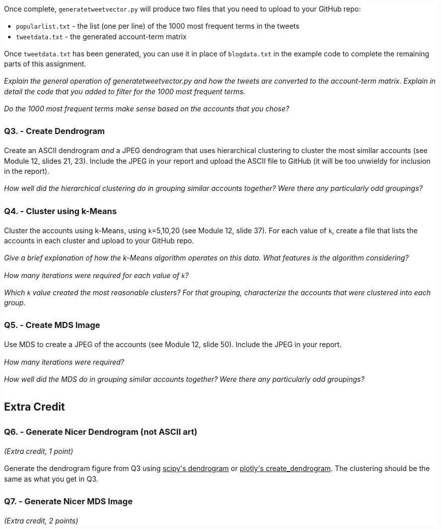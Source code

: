 Once complete, `generatetweetvector.py` will produce two files that you need to upload to your GitHub repo:
* `popularlist.txt` - the list (one per line) of the 1000 most frequent terms in the tweets
* `tweetdata.txt` - the generated account-term matrix

Once `tweetdata.txt` has been generated, you can use it in place of `blogdata.txt` in the example code to complete the remaining parts of this assignment.

*Explain the general operation of generatetweetvector.py and how the tweets are converted to the account-term matrix. Explain in detail the code that you added to filter for the 1000 most frequent terms.*

*Do the 1000 most frequent terms make sense based on the accounts that you chose?*

### Q3. - Create Dendrogram
Create an ASCII dendrogram *and* a JPEG dendrogram that uses hierarchical clustering to cluster the most similar accounts (see Module 12, slides 21, 23).  Include the JPEG in your report and upload the ASCII file to GitHub (it will be too unwieldy for inclusion in the report).

*How well did the hierarchical clustering do in grouping similar accounts together?  Were there any particularly odd groupings?*

### Q4. - Cluster using k-Means
Cluster the accounts using k-Means, using `k`=5,10,20 (see Module 12, slide 37).  For each value of `k`, create a file that lists the accounts in each cluster and upload to your GitHub repo.  

*Give a brief explanation of how the k-Means algorithm operates on this data.  What features is the algorithm considering?*

*How many iterations were required for each value of `k`?*

*Which `k` value created the most reasonable clusters?  For that grouping, characterize the accounts that were clustered into each group.*

### Q5. - Create MDS Image

Use MDS to create a JPEG of the accounts (see Module 12, slide 50).  Include the JPEG in your report. 

*How many iterations were required?*

*How well did the MDS do in grouping similar accounts together?  Were there any particularly odd groupings?*

## Extra Credit

### Q6. - Generate Nicer Dendrogram (not ASCII art)
*(Extra credit, 1 point)* 

Generate the dendrogram figure from Q3 using [scipy's dendrogram](https://docs.scipy.org/doc/scipy/reference/generated/scipy.cluster.hierarchy.dendrogram.html) or [plotly's create_dendrogram](https://plotly.com/python/dendrogram/). The clustering should be the same as what you get in Q3.

### Q7. - Generate Nicer MDS Image
*(Extra credit, 2 points)* 

